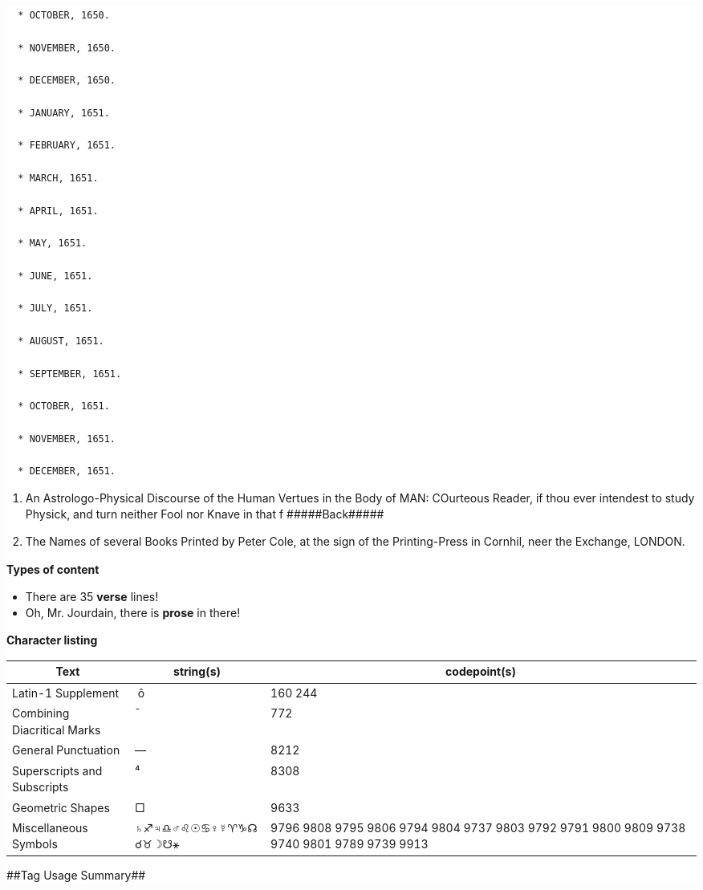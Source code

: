       * OCTOBER, 1650.

      * NOVEMBER, 1650.

      * DECEMBER, 1650.

      * JANUARY, 1651.

      * FEBRUARY, 1651.

      * MARCH, 1651.

      * APRIL, 1651.

      * MAY, 1651.

      * JUNE, 1651.

      * JULY, 1651.

      * AUGUST, 1651.

      * SEPTEMBER, 1651.

      * OCTOBER, 1651.

      * NOVEMBER, 1651.

      * DECEMBER, 1651.

1. An Astrologo-Physical Discourse of the Human Vertues in the Body of MAN:
COurteous Reader, if thou ever intendest to study Physick, and turn neither Fool nor Knave in that f
#####Back#####

1. The Names of several Books Printed by Peter Cole, at the sign of the Printing-Press in Cornhil, neer the Exchange, LONDON.

**Types of content**

  * There are 35 **verse** lines!
  * Oh, Mr. Jourdain, there is **prose** in there!

**Character listing**


|Text|string(s)|codepoint(s)|
|---|---|---|
|Latin-1 Supplement| ô|160 244|
|Combining             Diacritical Marks|̄|772|
|General Punctuation|—|8212|
|Superscripts             and Subscripts|⁴|8308|
|Geometric Shapes|□|9633|
|Miscellaneous Symbols|♄♐♃♎♂♌☉♋♀☿♈♑☊☌♉☽☋⚹|9796 9808 9795 9806 9794 9804 9737 9803 9792 9791 9800 9809 9738 9740 9801 9789 9739 9913|

##Tag Usage Summary##
